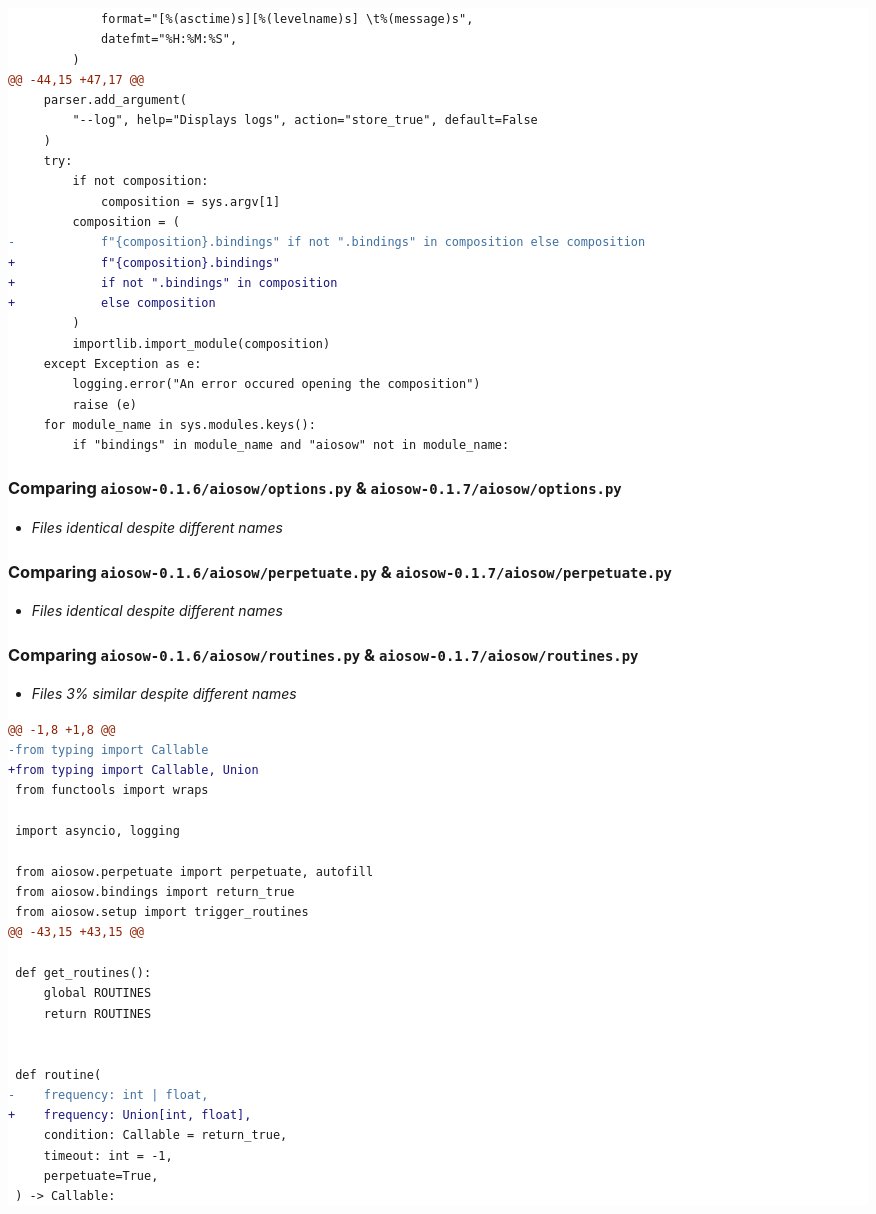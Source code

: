 ```diff
             format="[%(asctime)s][%(levelname)s] \t%(message)s",
             datefmt="%H:%M:%S",
         )
@@ -44,15 +47,17 @@
     parser.add_argument(
         "--log", help="Displays logs", action="store_true", default=False
     )
     try:
         if not composition:
             composition = sys.argv[1]
         composition = (
-            f"{composition}.bindings" if not ".bindings" in composition else composition
+            f"{composition}.bindings"
+            if not ".bindings" in composition
+            else composition
         )
         importlib.import_module(composition)
     except Exception as e:
         logging.error("An error occured opening the composition")
         raise (e)
     for module_name in sys.modules.keys():
         if "bindings" in module_name and "aiosow" not in module_name:
```

### Comparing `aiosow-0.1.6/aiosow/options.py` & `aiosow-0.1.7/aiosow/options.py`

 * *Files identical despite different names*

### Comparing `aiosow-0.1.6/aiosow/perpetuate.py` & `aiosow-0.1.7/aiosow/perpetuate.py`

 * *Files identical despite different names*

### Comparing `aiosow-0.1.6/aiosow/routines.py` & `aiosow-0.1.7/aiosow/routines.py`

 * *Files 3% similar despite different names*

```diff
@@ -1,8 +1,8 @@
-from typing import Callable
+from typing import Callable, Union
 from functools import wraps
 
 import asyncio, logging
 
 from aiosow.perpetuate import perpetuate, autofill
 from aiosow.bindings import return_true
 from aiosow.setup import trigger_routines
@@ -43,15 +43,15 @@
 
 def get_routines():
     global ROUTINES
     return ROUTINES
 
 
 def routine(
-    frequency: int | float,
+    frequency: Union[int, float],
     condition: Callable = return_true,
     timeout: int = -1,
     perpetuate=True,
 ) -> Callable:
```